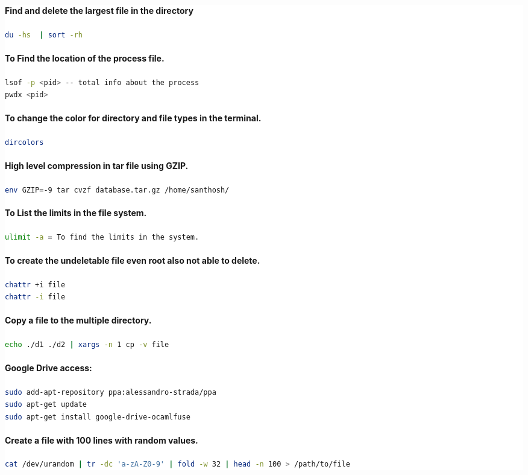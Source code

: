 #### Find and delete the largest file in the directory

```bash
du -hs  | sort -rh 
```

#### To Find the location of the process file.

```bash
lsof -p <pid> -- total info about the process
pwdx <pid>
```

#### To change the color for directory and file types in the terminal.

```bash
dircolors 
```

#### High level compression in tar file  using GZIP.

```bash
env GZIP=-9 tar cvzf database.tar.gz /home/santhosh/
```

#### To List the limits in the file system.

```bash
ulimit -a = To find the limits in the system.
```

#### To create the undeletable file even root also not able to delete.

```bash
chattr +i file 
chattr -i file 
```

#### Copy a file to the multiple directory.

```bash
echo ./d1 ./d2 | xargs -n 1 cp -v file
```

#### Google Drive access:

```bash
sudo add-apt-repository ppa:alessandro-strada/ppa
sudo apt-get update
sudo apt-get install google-drive-ocamlfuse
```

#### Create a file with 100 lines with random values.

```bash
cat /dev/urandom | tr -dc 'a-zA-Z0-9' | fold -w 32 | head -n 100 > /path/to/file
```
